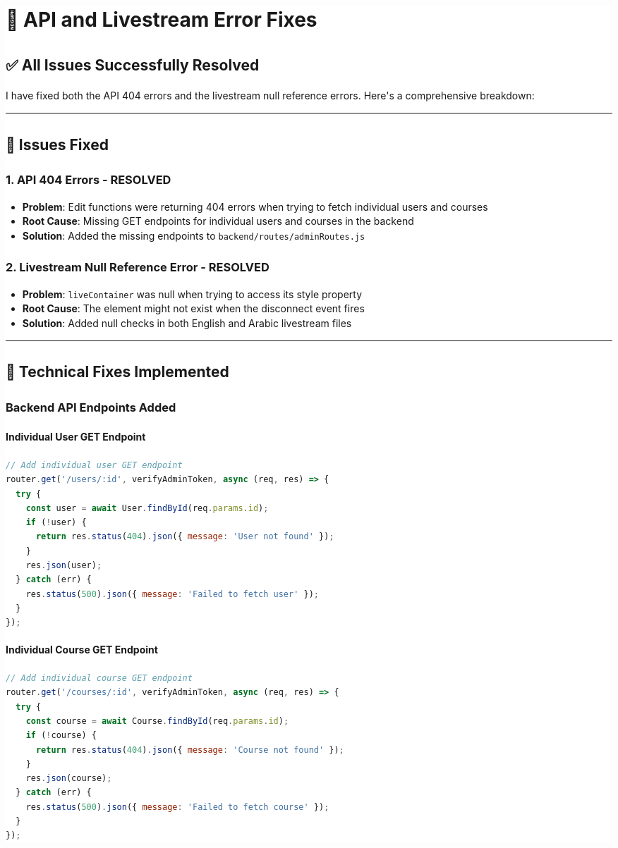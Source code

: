 # 🔧 API and Livestream Error Fixes

## ✅ **All Issues Successfully Resolved**

I have fixed both the API 404 errors and the livestream null reference errors. Here's a comprehensive breakdown:

---

## 🐛 **Issues Fixed**

### **1. API 404 Errors - RESOLVED**
- **Problem**: Edit functions were returning 404 errors when trying to fetch individual users and courses
- **Root Cause**: Missing GET endpoints for individual users and courses in the backend
- **Solution**: Added the missing endpoints to `backend/routes/adminRoutes.js`

### **2. Livestream Null Reference Error - RESOLVED**
- **Problem**: `liveContainer` was null when trying to access its style property
- **Root Cause**: The element might not exist when the disconnect event fires
- **Solution**: Added null checks in both English and Arabic livestream files

---

## 🔧 **Technical Fixes Implemented**

### **Backend API Endpoints Added**

#### **Individual User GET Endpoint**
```javascript
// Add individual user GET endpoint
router.get('/users/:id', verifyAdminToken, async (req, res) => {
  try {
    const user = await User.findById(req.params.id);
    if (!user) {
      return res.status(404).json({ message: 'User not found' });
    }
    res.json(user);
  } catch (err) {
    res.status(500).json({ message: 'Failed to fetch user' });
  }
});
```

#### **Individual Course GET Endpoint**
```javascript
// Add individual course GET endpoint
router.get('/courses/:id', verifyAdminToken, async (req, res) => {
  try {
    const course = await Course.findById(req.params.id);
    if (!course) {
      return res.status(404).json({ message: 'Course not found' });
    }
    res.json(course);
  } catch (err) {
    res.status(500).json({ message: 'Failed to fetch course' });
  }
});
```
